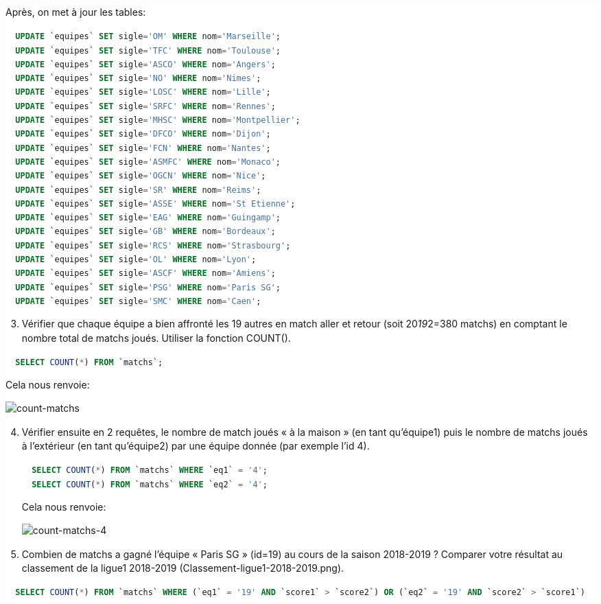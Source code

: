   Après, on met à jour les tables:

  ```sql
    UPDATE `equipes` SET sigle='OM' WHERE nom='Marseille';
    UPDATE `equipes` SET sigle='TFC' WHERE nom='Toulouse';
    UPDATE `equipes` SET sigle='ASCO' WHERE nom='Angers';
    UPDATE `equipes` SET sigle='NO' WHERE nom='Nimes';
    UPDATE `equipes` SET sigle='LOSC' WHERE nom='Lille';
    UPDATE `equipes` SET sigle='SRFC' WHERE nom='Rennes';
    UPDATE `equipes` SET sigle='MHSC' WHERE nom='Montpellier';
    UPDATE `equipes` SET sigle='DFCO' WHERE nom='Dijon';
    UPDATE `equipes` SET sigle='FCN' WHERE nom='Nantes';
    UPDATE `equipes` SET sigle='ASMFC' WHERE nom='Monaco';
    UPDATE `equipes` SET sigle='OGCN' WHERE nom='Nice';
    UPDATE `equipes` SET sigle='SR' WHERE nom='Reims';
    UPDATE `equipes` SET sigle='ASSE' WHERE nom='St Etienne';
    UPDATE `equipes` SET sigle='EAG' WHERE nom='Guingamp';
    UPDATE `equipes` SET sigle='GB' WHERE nom='Bordeaux';
    UPDATE `equipes` SET sigle='RCS' WHERE nom='Strasbourg';
    UPDATE `equipes` SET sigle='OL' WHERE nom='Lyon';
    UPDATE `equipes` SET sigle='ASCF' WHERE nom='Amiens';
    UPDATE `equipes` SET sigle='PSG' WHERE nom='Paris SG';
    UPDATE `equipes` SET sigle='SMC' WHERE nom='Caen';
  ```

3. Vérifier que chaque équipe a bien affronté les 19 autres en match aller et retour (soit 20*19*2=380 matchs) en comptant le nombre total de matchs joués. Utiliser la fonction COUNT().

  ```sql
    SELECT COUNT(*) FROM `matchs`;
  ```

  Cela nous renvoie:

  ![count-matchs](./src/count-matchs.png)

4. Vérifier ensuite en 2 requêtes, le nombre de match joués « à la maison » (en tant qu’équipe1) puis le nombre de matchs joués à l’extérieur (en tant qu’équipe2) par une équipe donnée (par exemple l’id 4).

    ```sql
      SELECT COUNT(*) FROM `matchs` WHERE `eq1` = '4';
      SELECT COUNT(*) FROM `matchs` WHERE `eq2` = '4';
    ```

    Cela nous renvoie:

    ![count-matchs-4](./src/count-matchs-4.png)

5. Combien de matchs a gagné l’équipe « Paris SG » (id=19) au cours de la saison 2018-2019 ? Comparer votre résultat au classement de la ligue1 2018-2019 (Classement-ligue1-2018-2019.png).

  ```sql
    SELECT COUNT(*) FROM `matchs` WHERE (`eq1` = '19' AND `score1` > `score2`) OR (`eq2` = '19' AND `score2` > `score1`)
  ```
